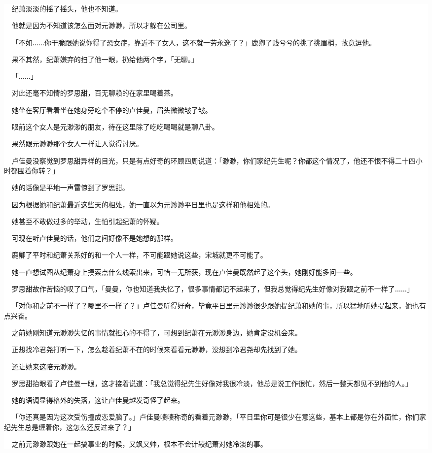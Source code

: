     纪萧淡淡的摇了摇头，他也不知道。


    他就是因为不知道该怎么面对元渺渺，所以才躲在公司里。


    「不如……你干脆跟她说你得了恐女症，靠近不了女人，这不就一劳永逸了？」鹿卿了贱兮兮的挑了挑眉梢，故意逗他。


    果不其然，纪萧嫌弃的扫了他一眼，扔给他两个字，「无聊。」


    「……」


    对此还毫不知情的罗思甜，百无聊赖的在家里喝着茶。


    她坐在客厅看着坐在她身旁吃个不停的卢佳曼，眉头微微皱了皱。


    眼前这个女人是元渺渺的朋友，待在这里除了吃吃喝喝就是聊八卦。


    果然跟元渺渺那个女人一样让人觉得讨厌。


    卢佳曼没察觉到罗思甜异样的目光，只是有点好奇的环顾四周说道：「渺渺，你们家纪先生呢？你都这个情况了，他还不恨不得二十四小时都围着你转？」


    她的话像是平地一声雷惊到了罗思甜。


    因为根据她和纪萧最近这些天的相处，她一直以为元渺渺平日里也是这样和他相处的。


    她甚至不敢做过多的举动，生怕引起纪萧的怀疑。


    可现在听卢佳曼的话，他们之间好像不是她想的那样。


    鹿卿了平时和纪萧关系好的和一个人一样，不可能跟她说这些，宋城就更不可能了。


    她一直想试图从纪萧身上摸索点什么线索出来，可惜一无所获，现在卢佳曼既然起了这个头，她刚好能多问一些。


    罗思甜故作苦恼的叹了口气，「曼曼，你也知道我失忆了，很多事情都记不起来了，但我总觉得纪先生好像对我跟之前不一样了……」


    「对你和之前不一样了？哪里不一样了？」卢佳曼听得好奇，毕竟平日里元渺渺很少跟她提纪萧和她的事，所以猛地听她提起来，她也有点兴奋。


    之前她刚知道元渺渺失忆的事情就担心的不得了，可想到纪萧在元渺渺身边，她肯定没机会来。


    正想找冷君尧打听一下，怎么趁着纪萧不在的时候来看看元渺渺，没想到冷君尧却先找到了她。


    还让她来这陪元渺渺。


    罗思甜抬眼看了卢佳曼一眼，这才接着说道：「我总觉得纪先生好像对我很冷淡，他总是说工作很忙，然后一整天都见不到他的人。」


    她的语调显得格外的失落，这让卢佳曼越发奇怪了起来。


    「你还真是因为这次受伤撞成恋爱脑了。」卢佳曼啧啧称奇的看着元渺渺，「平日里你可是很少在意这些，基本上都是你在外面忙，你们家纪先生总是缠着你，这怎么还反过来了？」


    之前元渺渺跟她在一起搞事业的时候，又飒又帅，根本不会计较纪萧对她冷淡的事。
